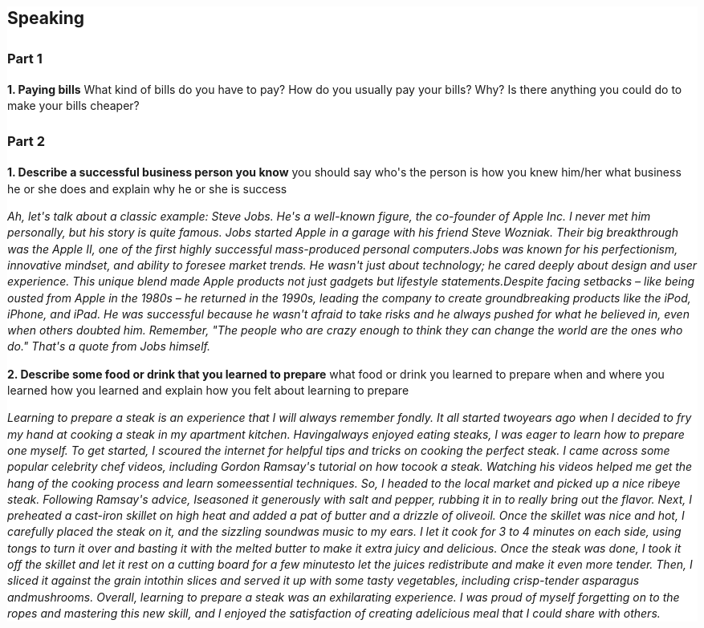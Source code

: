 ## Speaking

### Part 1

**1. Paying bills**
    What kind of bills do you have to pay?
    How do you usually pay your bills? Why?
    Is there anything you could do to make your bills cheaper?

### Part 2

**1. Describe a successful business person you know**
    you should say who's the person is
    how you knew him/her
    what business he or she does
    and explain why he or she is success

*Ah, let's talk about a classic example: Steve Jobs. He's a well-known figure, the co-founder of Apple Inc. I never met him personally, but his story is quite famous. Jobs started Apple in a garage with his friend Steve Wozniak. Their big breakthrough was the Apple II, one of the first highly successful mass-produced personal computers.Jobs was known for his perfectionism, innovative mindset, and ability to foresee market trends. He wasn't just about technology; he cared deeply about design and user experience. This unique blend made Apple products not just gadgets but lifestyle statements.Despite facing setbacks – like being ousted from Apple in the 1980s – he returned in the 1990s, leading the company to create groundbreaking products like the iPod, iPhone, and iPad. He was successful because he wasn't afraid to take risks and he always pushed for what he believed in, even when others doubted him. Remember, "The people who are crazy enough to think they can change the world are the ones who do." That's a quote from Jobs himself.*

**2. Describe some food or drink that you learned to prepare**
    what food or drink you learned to prepare
    when and where you learned
    how you learned
    and explain how you felt about learning to prepare

*Learning to prepare a steak is an experience that I will always remember fondly. It all started twoyears ago when I decided to fry my hand at cooking a steak in my apartment kitchen. Havingalways enjoyed eating steaks, I was eager to learn how to prepare one myself.*
*To get started, I scoured the internet for helpful tips and tricks on cooking the perfect steak. I came across some popular celebrity chef videos, including Gordon Ramsay's tutorial on how tocook a steak. Watching his videos helped me get the hang of the cooking process and learn someessential techniques.*
*So, I headed to the local market and picked up a nice ribeye steak. Following Ramsay's advice, Iseasoned it generously with salt and pepper, rubbing it in to really bring out the flavor.*
*Next, I preheated a cast-iron skillet on high heat and added a pat of butter and a drizzle of oliveoil. Once the skillet was nice and hot, I carefully placed the steak on it, and the sizzling soundwas music to my ears. I let it cook for 3 to 4 minutes on each side, using tongs to turn it over and basting it with the melted butter to make it extra juicy and delicious.*
*Once the steak was done, I took it off the skillet and let it rest on a cutting board for a few minutesto let the juices redistribute and make it even more tender. Then, I sliced it against the grain intothin slices and served it up with some tasty vegetables, including crisp-tender asparagus andmushrooms.*
*Overall, learning to prepare a steak was an exhilarating experience. I was proud of myself forgetting on to the ropes and mastering this new skill, and I enjoyed the satisfaction of creating adelicious meal that I could share with others.*
